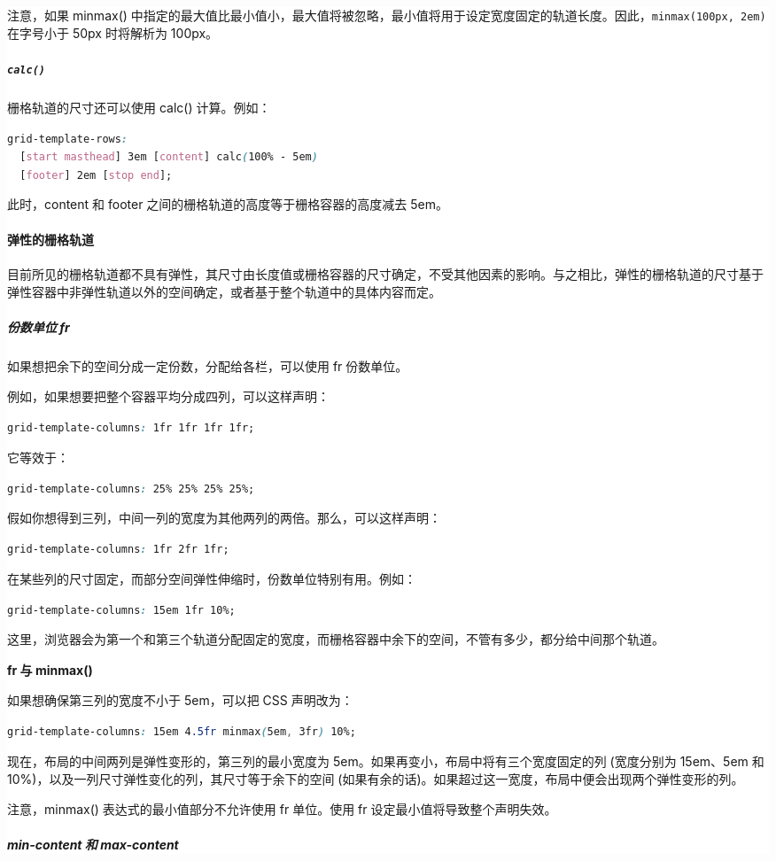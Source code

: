 注意，如果 minmax() 中指定的最大值比最小值小，最大值将被忽略，最小值将用于设定宽度固定的轨道长度。因此，`minmax(100px, 2em)` 在字号小于 50px 时将解析为 100px。

##### `calc()`

栅格轨道的尺寸还可以使用 calc() 计算。例如：

```css
grid-template-rows:
  [start masthead] 3em [content] calc(100% - 5em)
  [footer] 2em [stop end];
```

此时，content 和 footer 之间的栅格轨道的高度等于栅格容器的高度减去 5em。

#### 弹性的栅格轨道

目前所见的栅格轨道都不具有弹性，其尺寸由长度值或栅格容器的尺寸确定，不受其他因素的影响。与之相比，弹性的栅格轨道的尺寸基于弹性容器中非弹性轨道以外的空间确定，或者基于整个轨道中的具体内容而定。

##### 份数单位 fr

如果想把余下的空间分成一定份数，分配给各栏，可以使用 fr 份数单位。

例如，如果想要把整个容器平均分成四列，可以这样声明：

```css
grid-template-columns: 1fr 1fr 1fr 1fr;
```

它等效于：

```css
grid-template-columns: 25% 25% 25% 25%;
```

假如你想得到三列，中间一列的宽度为其他两列的两倍。那么，可以这样声明：

```css
grid-template-columns: 1fr 2fr 1fr;
```

在某些列的尺寸固定，而部分空间弹性伸缩时，份数单位特别有用。例如：

```css
grid-template-columns: 15em 1fr 10%;
```

这里，浏览器会为第一个和第三个轨道分配固定的宽度，而栅格容器中余下的空间，不管有多少，都分给中间那个轨道。

**fr 与 minmax()**

如果想确保第三列的宽度不小于 5em，可以把 CSS 声明改为：

```css
grid-template-columns: 15em 4.5fr minmax(5em, 3fr) 10%;
```

现在，布局的中间两列是弹性变形的，第三列的最小宽度为 5em。如果再变小，布局中将有三个宽度固定的列 (宽度分别为 15em、5em 和 10%)，以及一列尺寸弹性变化的列，其尺寸等于余下的空间 (如果有余的话)。如果超过这一宽度，布局中便会出现两个弹性变形的列。

注意，minmax() 表达式的最小值部分不允许使用 fr 单位。使用 fr 设定最小值将导致整个声明失效。

##### min-content 和 max-content
